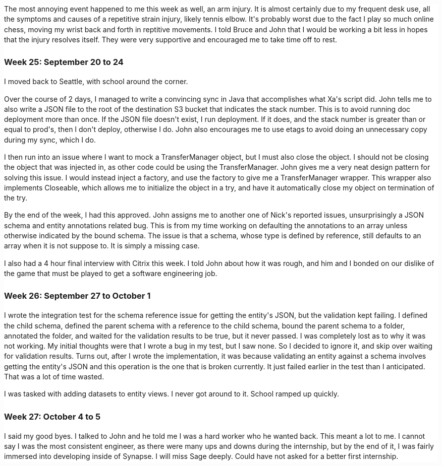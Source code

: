 The most annoying event happened to me this week as well, an arm injury. It is almost certainly due to my frequent desk use, all the symptoms and causes of a repetitive strain injury, likely tennis elbow. It's probably worst due to the fact I play so much online chess, moving my wrist back and forth in reptitive movements. I told Bruce and John that I would be working a bit less in hopes that the injury resolves itself. They were very supportive and encouraged me to take time off to rest.

### Week 25: September 20 to 24

I moved back to Seattle, with school around the corner.

Over the course of 2 days, I managed to write a convincing sync in Java that accomplishes what Xa's script did. John tells me to also write a JSON file to the root of the destination S3 bucket that indicates the stack number. This is to avoid running doc deployment more than once. If the JSON file doesn't exist, I run deployment. If it does, and the stack number is greater than or equal to prod's, then I don't deploy, otherwise I do. John also encourages me to use etags to avoid doing an unnecessary copy during my sync, which I do.

I then run into an issue where I want to mock a TransferManager object, but I must also close the object. I should not be closing the object that was injected in, as other code could be using the TransferManager. John gives me a very neat design pattern for solving this issue. I would instead inject a factory, and use the factory to give me a TransferManager wrapper. This wrapper also implements Closeable, which allows me to initialize the object in a try, and have it automatically close my object on termination of the try.

By the end of the week, I had this approved. John assigns me to another one of Nick's reported issues, unsurprisingly a JSON schema and entity annotations related bug. This is from my time working on defaulting the annotations to an array unless otherwise indicated by the bound schema. The issue is that a schema, whose type is defined by reference, still defaults to an array when it is not suppose to. It is simply a missing case.

I also had a 4 hour final interview with Citrix this week. I told John about how it was rough, and him and I bonded on our dislike of the game that must be played to get a software engineering job.

### Week 26: September 27 to October 1

I wrote the integration test for the schema reference issue for getting the entity's JSON, but the validation kept failing. I defined the child schema, defined the parent schema with a reference to the child schema, bound the parent schema to a folder, annotated the folder, and waited for the validation results to be true, but it never passed. I was completely lost as to why it was not working. My initial thoughts were that I wrote a bug in my test, but I saw none. So I decided to ignore it, and skip over waiting for validation results. Turns out, after I wrote the implementation, it was because validating an entity against a schema involves getting the entity's JSON and this operation is the one that is broken currently. It just failed earlier in the test than I anticipated. That was a lot of time wasted.

I was tasked with adding datasets to entity views. I never got around to it. School ramped up quickly.

### Week 27: October 4 to 5

I said my good byes. I talked to John and he told me I was a hard worker who he wanted back. This meant a lot to me. I cannot say I was the most consistent engineer, as there were many ups and downs during the internship, but by the end of it, I was fairly immersed into developing inside of Synapse. I will miss Sage deeply. Could have not asked for a better first internship.
